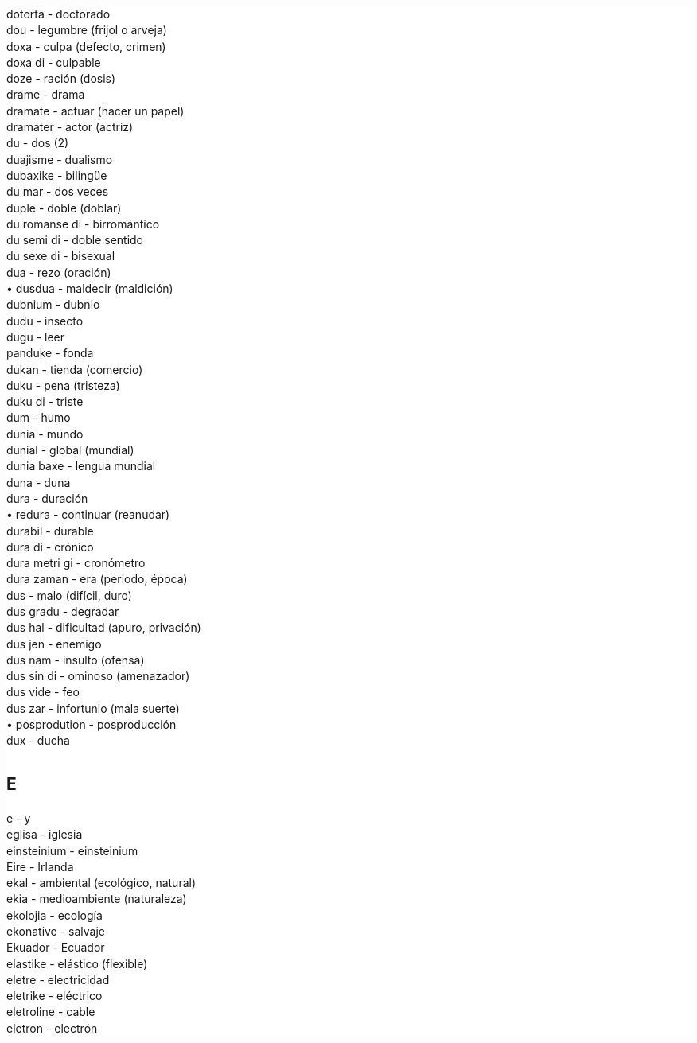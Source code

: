 dotorta - doctorado  
dou - legumbre (frijol o arveja)  
doxa - culpa (defecto, crimen)  
doxa di - culpable  
doze - ración (dosis)  
drame - drama  
dramate - actuar (hacer un papel)  
dramater - actor (actriz)  
du - dos (2)  
duajisme - dualismo  
dubaxike - bilingüe  
du mar - dos veces  
duple - doble (doblar)  
du romanse di - birromántico  
du semi di - doble sentido  
du sexe di - bisexual  
dua - rezo (oración)  
• dusdua - maldecir (maldición)  
dubnium - dubnio  
dudu - insecto  
dugu - leer  
panduke - fonda  
dukan - tienda (comercio)  
duku - pena (tristeza)  
duku di - triste  
dum - humo  
dunia - mundo  
dunial - global (mundial)  
dunia baxe - lengua mundial  
duna - duna  
dura - duración  
• redura - continuar (reanudar)  
durabil - durable  
dura di - crónico  
dura metri gi - cronómetro  
dura zaman - era (periodo, época)  
dus - malo (difícil, duro)  
dus gradu - degradar  
dus hal - dificultad (apuro, privación)  
dus jen - enemigo  
dus nam - insulto (ofensa)  
dus sin di - ominoso (amenazador)  
dus vide - feo  
dus zar - infortunio (mala suerte)  
• posprodution - posproducción  
dux - ducha  

## E  

e - y  
eglisa - iglesia  
einsteinium - einsteinium  
Eire - Irlanda  
ekal - ambiental (ecológico, natural)  
ekia - medioambiente (naturaleza)  
ekolojia - ecología  
ekonative - salvaje  
Ekuador - Ecuador  
elastike - elástico (flexible)  
eletre - electricidad  
eletrike - eléctrico  
eletroline - cable  
eletron - electrón  